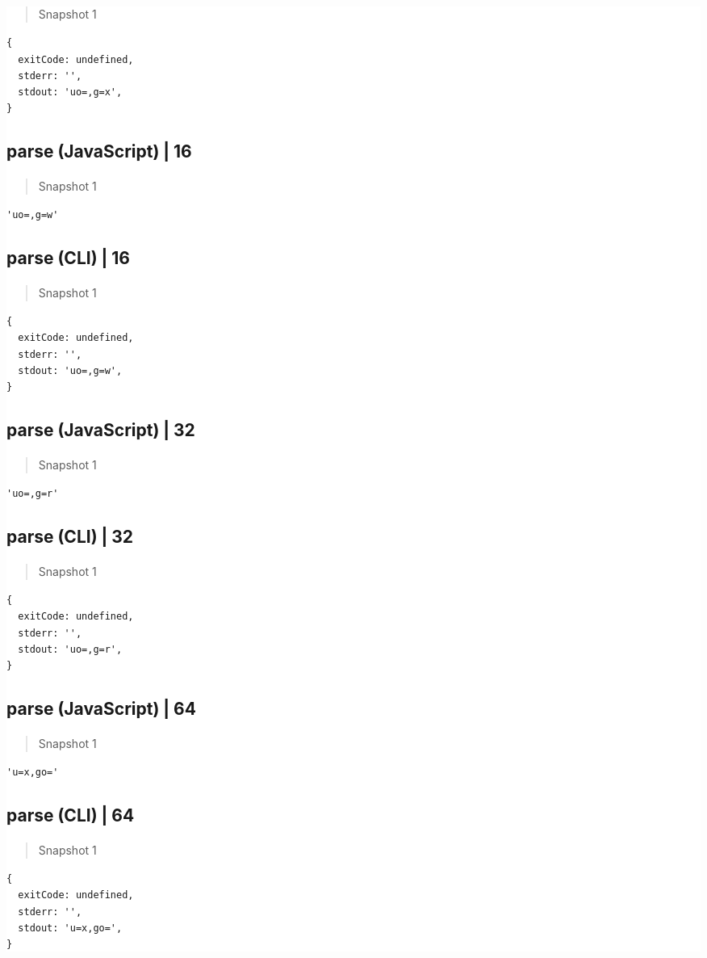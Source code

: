 > Snapshot 1

    {
      exitCode: undefined,
      stderr: '',
      stdout: 'uo=,g=x',
    }

## parse (JavaScript) | 16

> Snapshot 1

    'uo=,g=w'

## parse (CLI) | 16

> Snapshot 1

    {
      exitCode: undefined,
      stderr: '',
      stdout: 'uo=,g=w',
    }

## parse (JavaScript) | 32

> Snapshot 1

    'uo=,g=r'

## parse (CLI) | 32

> Snapshot 1

    {
      exitCode: undefined,
      stderr: '',
      stdout: 'uo=,g=r',
    }

## parse (JavaScript) | 64

> Snapshot 1

    'u=x,go='

## parse (CLI) | 64

> Snapshot 1

    {
      exitCode: undefined,
      stderr: '',
      stdout: 'u=x,go=',
    }

